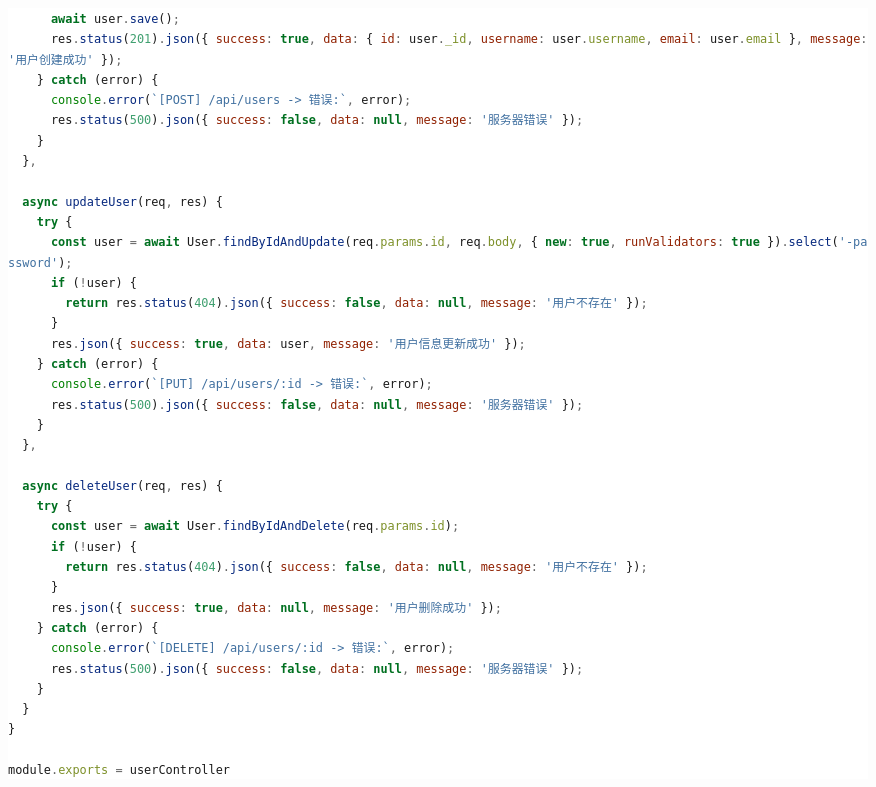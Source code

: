 ```javascript
      await user.save();
      res.status(201).json({ success: true, data: { id: user._id, username: user.username, email: user.email }, message: '用户创建成功' });
    } catch (error) {
      console.error(`[POST] /api/users -> 错误:`, error);
      res.status(500).json({ success: false, data: null, message: '服务器错误' });
    }
  },

  async updateUser(req, res) {
    try {
      const user = await User.findByIdAndUpdate(req.params.id, req.body, { new: true, runValidators: true }).select('-password');
      if (!user) {
        return res.status(404).json({ success: false, data: null, message: '用户不存在' });
      }
      res.json({ success: true, data: user, message: '用户信息更新成功' });
    } catch (error) {
      console.error(`[PUT] /api/users/:id -> 错误:`, error);
      res.status(500).json({ success: false, data: null, message: '服务器错误' });
    }
  },

  async deleteUser(req, res) {
    try {
      const user = await User.findByIdAndDelete(req.params.id);
      if (!user) {
        return res.status(404).json({ success: false, data: null, message: '用户不存在' });
      }
      res.json({ success: true, data: null, message: '用户删除成功' });
    } catch (error) {
      console.error(`[DELETE] /api/users/:id -> 错误:`, error);
      res.status(500).json({ success: false, data: null, message: '服务器错误' });
    }
  }
}

module.exports = userController
```
